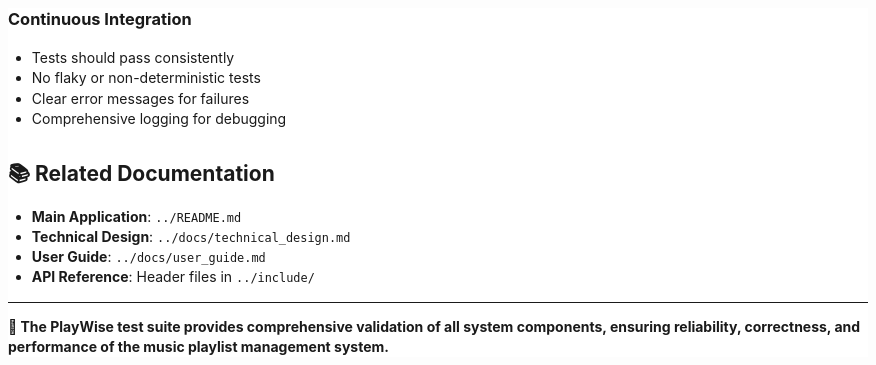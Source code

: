 ### Continuous Integration
- Tests should pass consistently
- No flaky or non-deterministic tests
- Clear error messages for failures
- Comprehensive logging for debugging

## 📚 Related Documentation

- **Main Application**: `../README.md`
- **Technical Design**: `../docs/technical_design.md`
- **User Guide**: `../docs/user_guide.md`
- **API Reference**: Header files in `../include/`

---

**🎉 The PlayWise test suite provides comprehensive validation of all system components, ensuring reliability, correctness, and performance of the music playlist management system.** 